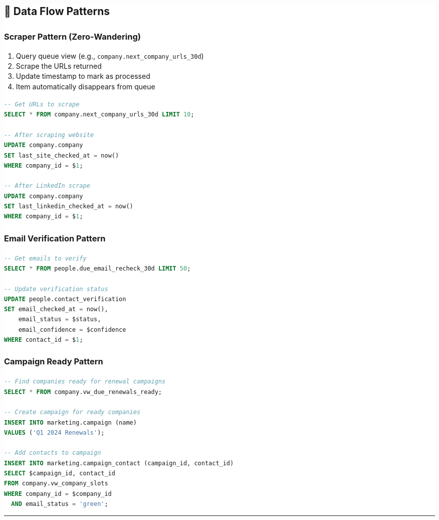 
## 🔄 **Data Flow Patterns**

### **Scraper Pattern (Zero-Wandering)**
1. Query queue view (e.g., `company.next_company_urls_30d`)
2. Scrape the URLs returned
3. Update timestamp to mark as processed
4. Item automatically disappears from queue

```sql
-- Get URLs to scrape
SELECT * FROM company.next_company_urls_30d LIMIT 10;

-- After scraping website
UPDATE company.company 
SET last_site_checked_at = now() 
WHERE company_id = $1;

-- After LinkedIn scrape  
UPDATE company.company 
SET last_linkedin_checked_at = now() 
WHERE company_id = $1;
```

### **Email Verification Pattern**
```sql
-- Get emails to verify
SELECT * FROM people.due_email_recheck_30d LIMIT 50;

-- Update verification status
UPDATE people.contact_verification 
SET email_checked_at = now(), 
    email_status = $status,
    email_confidence = $confidence
WHERE contact_id = $1;
```

### **Campaign Ready Pattern**
```sql
-- Find companies ready for renewal campaigns
SELECT * FROM company.vw_due_renewals_ready;

-- Create campaign for ready companies
INSERT INTO marketing.campaign (name) 
VALUES ('Q1 2024 Renewals');

-- Add contacts to campaign
INSERT INTO marketing.campaign_contact (campaign_id, contact_id)
SELECT $campaign_id, contact_id
FROM company.vw_company_slots 
WHERE company_id = $company_id 
  AND email_status = 'green';
```

---